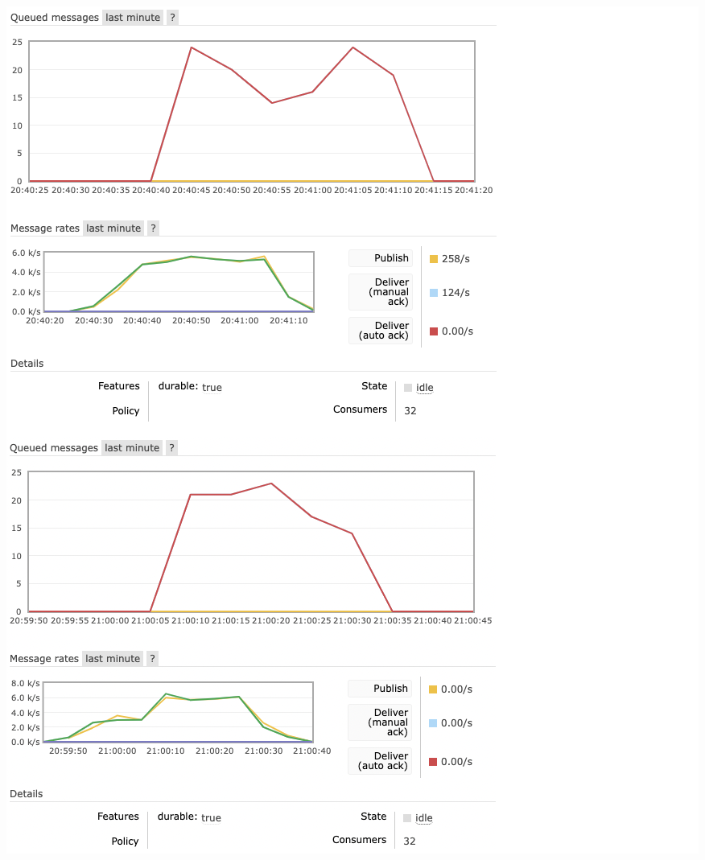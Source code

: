 ![32 threads test 2](<https://raw.githubusercontent.com/timegao/cs6650-fa21/main/assign02/images/bonus/32/512-32(2).png?token=AMABNPWHI2LWL2U3VYS7YKDBQ5W6E>)

![32 threads test 3](<https://raw.githubusercontent.com/timegao/cs6650-fa21/main/assign02/images/bonus/32/512-32(3).png?token=AMABNPXLNCRWVJPTRSGA3E3BQ5W7G>)
